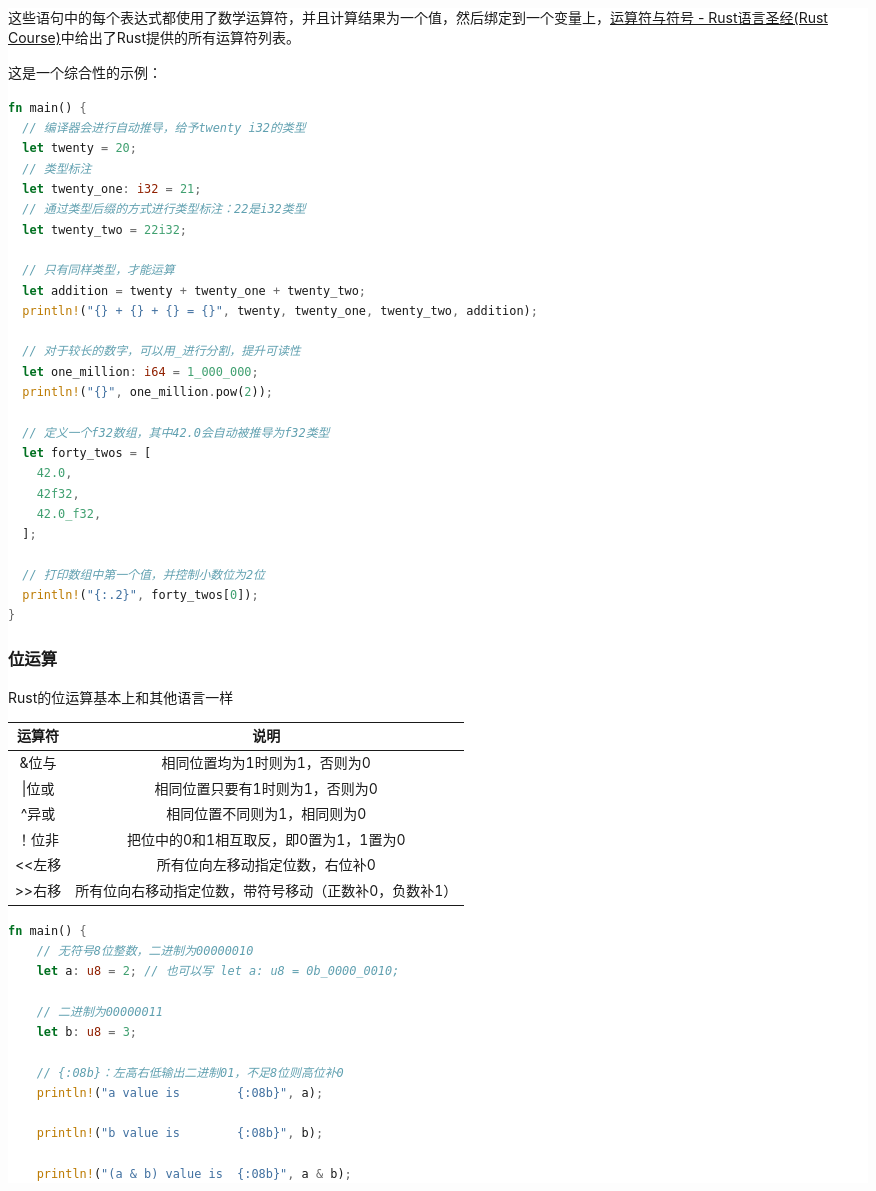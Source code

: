 这些语句中的每个表达式都使用了数学运算符，并且计算结果为一个值，然后绑定到一个变量上，[运算符与符号 - Rust语言圣经(Rust Course)](https://course.rs/appendix/operators.html#运算符)中给出了Rust提供的所有运算符列表。

这是一个综合性的示例：

```rust
fn main() {
  // 编译器会进行自动推导，给予twenty i32的类型
  let twenty = 20;
  // 类型标注
  let twenty_one: i32 = 21;
  // 通过类型后缀的方式进行类型标注：22是i32类型
  let twenty_two = 22i32;

  // 只有同样类型，才能运算
  let addition = twenty + twenty_one + twenty_two;
  println!("{} + {} + {} = {}", twenty, twenty_one, twenty_two, addition);

  // 对于较长的数字，可以用_进行分割，提升可读性
  let one_million: i64 = 1_000_000;
  println!("{}", one_million.pow(2));

  // 定义一个f32数组，其中42.0会自动被推导为f32类型
  let forty_twos = [
    42.0,
    42f32,
    42.0_f32,
  ];

  // 打印数组中第一个值，并控制小数位为2位
  println!("{:.2}", forty_twos[0]);
}
```

### 位运算

Rust的位运算基本上和其他语言一样

| 运算符 |                          说明                          |
| :----: | :----------------------------------------------------: |
| &位与  |             相同位置均为1时则为1，否则为0              |
| \|位或 |            相同位置只要有1时则为1，否则为0             |
| ^异或  |              相同位置不同则为1，相同则为0              |
| ！位非 |         把位中的0和1相互取反，即0置为1，1置为0         |
| <<左移 |            所有位向左移动指定位数，右位补0             |
| >>右移 | 所有位向右移动指定位数，带符号移动（正数补0，负数补1） |

```rust
fn main() {
    // 无符号8位整数，二进制为00000010
    let a: u8 = 2; // 也可以写 let a: u8 = 0b_0000_0010;

    // 二进制为00000011
    let b: u8 = 3;

    // {:08b}：左高右低输出二进制01，不足8位则高位补0
    println!("a value is        {:08b}", a);

    println!("b value is        {:08b}", b);

    println!("(a & b) value is  {:08b}", a & b);

```